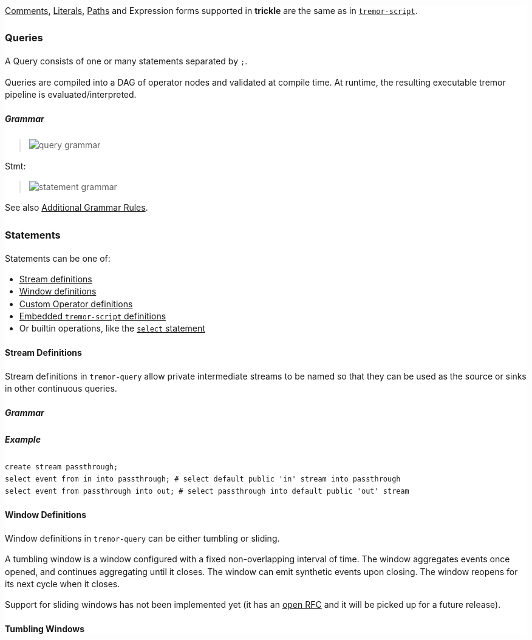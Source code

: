 [Comments](../scripts/overview#comments), [Literals](../scripts/overview#literals), [Paths](../scripts/overview#paths) and Expression forms supported in **trickle** are the
same as in [`tremor-script`](../scripts/overview).

### Queries

A Query consists of one or many statements separated by `;`.

Queries are compiled into a DAG of operator nodes and validated at compile time. At runtime, the resulting executable tremor pipeline is evaluated/interpreted.

##### Grammar

> ![query grammar](../reference/svg/query.svg)

Stmt: <a name="Stmt"></a>
> ![statement grammar](../reference/svg/stmt.svg)

See also [Additional Grammar Rules](#additional-grammar-rules).
### Statements

Statements can be one of:

- [Stream definitions](#stream-definitions)
- [Window definitions](#window-definitions)
- [Custom Operator definitions](#custom-operator-definitions)
- [Embedded `tremor-script` definitions](#embedded-script-definitions)
- Or builtin operations, like the [`select` statement](#select-queries)

#### Stream Definitions

Stream definitions in `tremor-query` allow private intermediate streams to be named so that they can be used as the source or sinks in other continuous queries.

##### Grammar

##### Example

```trickle
create stream passthrough;
select event from in into passthrough; # select default public 'in' stream into passthrough
select event from passthrough into out; # select passthrough into default public 'out' stream
```

#### Window Definitions

Window definitions in `tremor-query` can be either tumbling or sliding.

A tumbling window is a window configured with a fixed non-overlapping interval of time. The window aggregates events once opened, and continues aggregating until it closes. The window can emit synthetic events upon closing. The window reopens for its next cycle when it closes.

Support for sliding windows has not been implemented yet (it has an [open RFC](https://www.tremor.rs/rfc/accepted/sliding-window-mechanism) and it will be picked up for a future release).

#### Tumbling Windows
